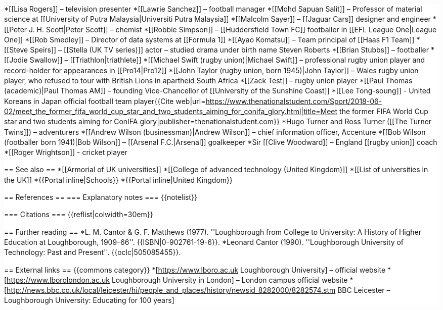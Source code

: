 *[[Lisa Rogers]] – television presenter
*[[Lawrie Sanchez]] – football manager
*[[Mohd Sapuan Salit]] – Professor of material science at [[University of Putra Malaysia|Universiti Putra Malaysia]]
*[[Malcolm Sayer]] – [[Jaguar Cars]] designer and engineer
*[[Peter J. H. Scott|Peter Scott]] – chemist
*[[Robbie Simpson]] – [[Huddersfield Town FC]] footballer in [[EFL League One|League One]]
*[[Rob Smedley]] – Director of data systems at [[Formula 1]] 
*[[Ayao Komatsu]] – Team principal of [[Haas F1 Team]]
*[[Steve Speirs]] – [[Stella (UK TV series)]] actor – studied drama under birth name Steven Roberts
*[[Brian Stubbs]] – footballer
*[[Jodie Swallow]] – [[Triathlon|triathlete]]
*[[Michael Swift (rugby union)|Michael Swift]] – professional rugby union player and record-holder for appearances in [[Pro14|Pro12]]
*[[John Taylor (rugby union, born 1945)|John Taylor]] – Wales rugby union player, who refused to tour with British Lions in apartheid South Africa
*[[Zack Test]] – rugby union player
*[[Paul Thomas (academic)|Paul Thomas AM]] – founding Vice-Chancellor of [[University of the Sunshine Coast]]
*[[Lee Tong-soung]] - United Koreans in Japan official football team player<ref>{{Cite web|url=https://www.thenationalstudent.com/Sport/2018-06-02/meet_the_former_fifa_world_cup_star_and_two_students_aiming_for_conifa_glory.html|title=Meet the former FIFA World Cup star and two students aiming for ConIFA glory|publisher=thenationalstudent.com}}</ref>
*Hugo Turner and Ross Turner ([[The Turner Twins]]) – adventurers
*[[Andrew Wilson (businessman)|Andrew Wilson]] – chief information officer, Accenture 
*[[Bob Wilson (footballer born 1941)|Bob Wilson]] – [[Arsenal F.C.|Arsenal]] goalkeeper
*Sir [[Clive Woodward]] – England [[rugby union]] coach
*[[Roger Wrightson]] - cricket player

== See also ==
*[[Armorial of UK universities]]
*[[College of advanced technology (United Kingdom)]]
*[[List of universities in the UK]]
*{{Portal inline|Schools}}
*{{Portal inline|United Kingdom}}

== References ==
=== Explanatory notes ===
{{notelist}}

=== Citations ===
{{reflist|colwidth=30em}}

== Further reading ==
*L. M. Cantor & G. F. Matthews (1977). ''Loughborough from College to University: A History of Higher Education at Loughborough, 1909–66''. {{ISBN|0-902761-19-6}}.
*Leonard Cantor (1990). ''Loughborough University of Technology: Past and Present''. {{oclc|505085455}}.

== External links ==
{{commons category}}
*[https://www.lboro.ac.uk Loughborough University] – official website
*[https://www.lborolondon.ac.uk Loughborough University in London] – London campus official website
*[http://news.bbc.co.uk/local/leicester/hi/people_and_places/history/newsid_8282000/8282574.stm BBC Leicester – Loughborough University: Educating for 100 years]

